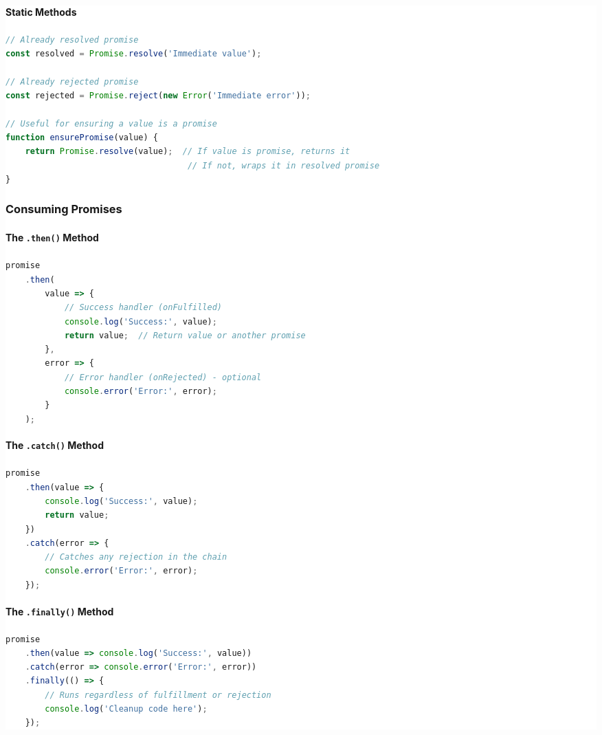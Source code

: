 #### Static Methods

```javascript
// Already resolved promise
const resolved = Promise.resolve('Immediate value');

// Already rejected promise
const rejected = Promise.reject(new Error('Immediate error'));

// Useful for ensuring a value is a promise
function ensurePromise(value) {
    return Promise.resolve(value);  // If value is promise, returns it
                                     // If not, wraps it in resolved promise
}
```

### Consuming Promises

#### The `.then()` Method

```javascript
promise
    .then(
        value => {
            // Success handler (onFulfilled)
            console.log('Success:', value);
            return value;  // Return value or another promise
        },
        error => {
            // Error handler (onRejected) - optional
            console.error('Error:', error);
        }
    );
```

#### The `.catch()` Method

```javascript
promise
    .then(value => {
        console.log('Success:', value);
        return value;
    })
    .catch(error => {
        // Catches any rejection in the chain
        console.error('Error:', error);
    });
```

#### The `.finally()` Method

```javascript
promise
    .then(value => console.log('Success:', value))
    .catch(error => console.error('Error:', error))
    .finally(() => {
        // Runs regardless of fulfillment or rejection
        console.log('Cleanup code here');
    });
```
